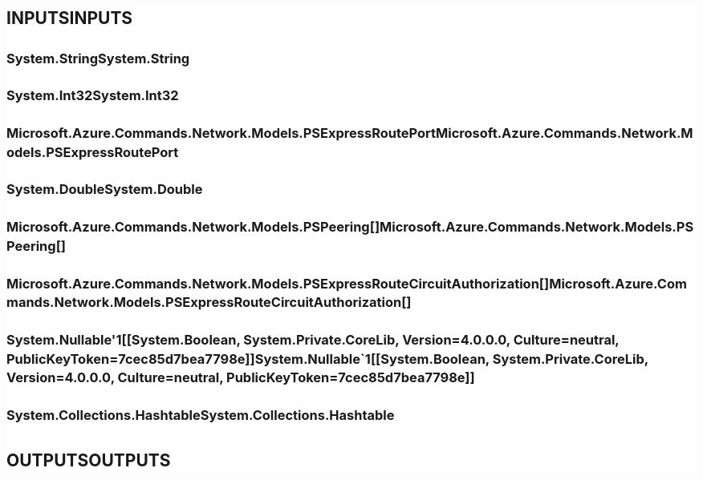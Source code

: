 ## <span data-ttu-id="495d1-161">INPUTS</span><span class="sxs-lookup"><span data-stu-id="495d1-161">INPUTS</span></span>

### <span data-ttu-id="495d1-162">System.String</span><span class="sxs-lookup"><span data-stu-id="495d1-162">System.String</span></span>

### <span data-ttu-id="495d1-163">System.Int32</span><span class="sxs-lookup"><span data-stu-id="495d1-163">System.Int32</span></span>

### <span data-ttu-id="495d1-164">Microsoft.Azure.Commands.Network.Models.PSExpressRoutePort</span><span class="sxs-lookup"><span data-stu-id="495d1-164">Microsoft.Azure.Commands.Network.Models.PSExpressRoutePort</span></span>

### <span data-ttu-id="495d1-165">System.Double</span><span class="sxs-lookup"><span data-stu-id="495d1-165">System.Double</span></span>

### <span data-ttu-id="495d1-166">Microsoft.Azure.Commands.Network.Models.PSPeering[]</span><span class="sxs-lookup"><span data-stu-id="495d1-166">Microsoft.Azure.Commands.Network.Models.PSPeering[]</span></span>

### <span data-ttu-id="495d1-167">Microsoft.Azure.Commands.Network.Models.PSExpressRouteCircuitAuthorization[]</span><span class="sxs-lookup"><span data-stu-id="495d1-167">Microsoft.Azure.Commands.Network.Models.PSExpressRouteCircuitAuthorization[]</span></span>

### <span data-ttu-id="495d1-168">System.Nullable'1[[System.Boolean, System.Private.CoreLib, Version=4.0.0.0, Culture=neutral, PublicKeyToken=7cec85d7bea7798e]]</span><span class="sxs-lookup"><span data-stu-id="495d1-168">System.Nullable\`1[[System.Boolean, System.Private.CoreLib, Version=4.0.0.0, Culture=neutral, PublicKeyToken=7cec85d7bea7798e]]</span></span>

### <span data-ttu-id="495d1-169">System.Collections.Hashtable</span><span class="sxs-lookup"><span data-stu-id="495d1-169">System.Collections.Hashtable</span></span>

## <span data-ttu-id="495d1-170">OUTPUTS</span><span class="sxs-lookup"><span data-stu-id="495d1-170">OUTPUTS</span></span>
